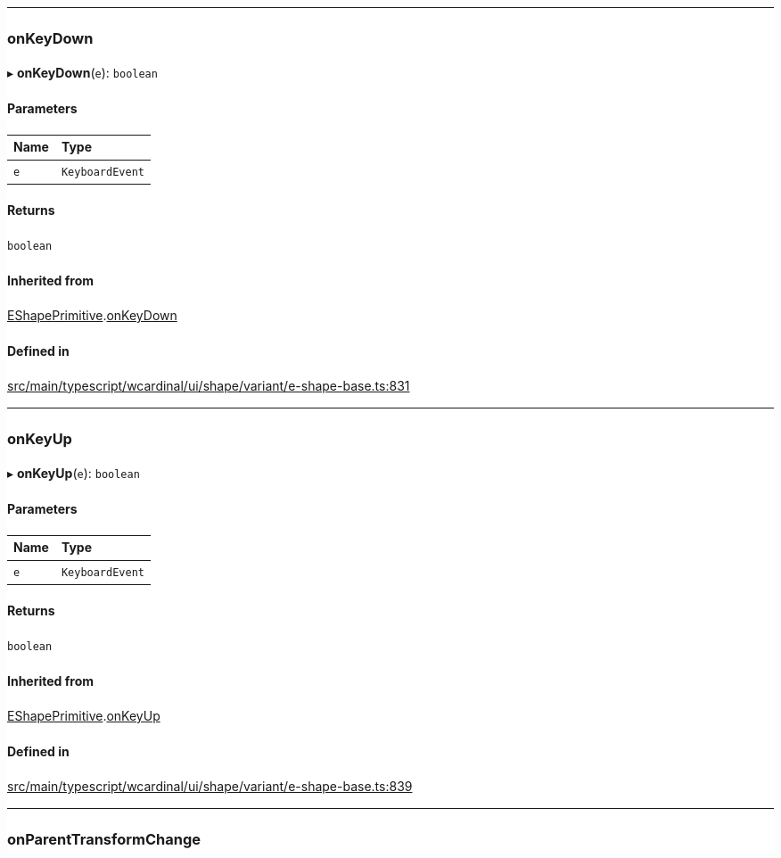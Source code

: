 ___

### onKeyDown

▸ **onKeyDown**(`e`): `boolean`

#### Parameters

| Name | Type |
| :------ | :------ |
| `e` | `KeyboardEvent` |

#### Returns

`boolean`

#### Inherited from

[EShapePrimitive](EShapePrimitive.md).[onKeyDown](EShapePrimitive.md#onkeydown)

#### Defined in

[src/main/typescript/wcardinal/ui/shape/variant/e-shape-base.ts:831](https://github.com/winter-cardinal/winter-cardinal-ui/blob/v0.310.1/src/main/typescript/wcardinal/ui/shape/variant/e-shape-base.ts#L831)

___

### onKeyUp

▸ **onKeyUp**(`e`): `boolean`

#### Parameters

| Name | Type |
| :------ | :------ |
| `e` | `KeyboardEvent` |

#### Returns

`boolean`

#### Inherited from

[EShapePrimitive](EShapePrimitive.md).[onKeyUp](EShapePrimitive.md#onkeyup)

#### Defined in

[src/main/typescript/wcardinal/ui/shape/variant/e-shape-base.ts:839](https://github.com/winter-cardinal/winter-cardinal-ui/blob/v0.310.1/src/main/typescript/wcardinal/ui/shape/variant/e-shape-base.ts#L839)

___

### onParentTransformChange
